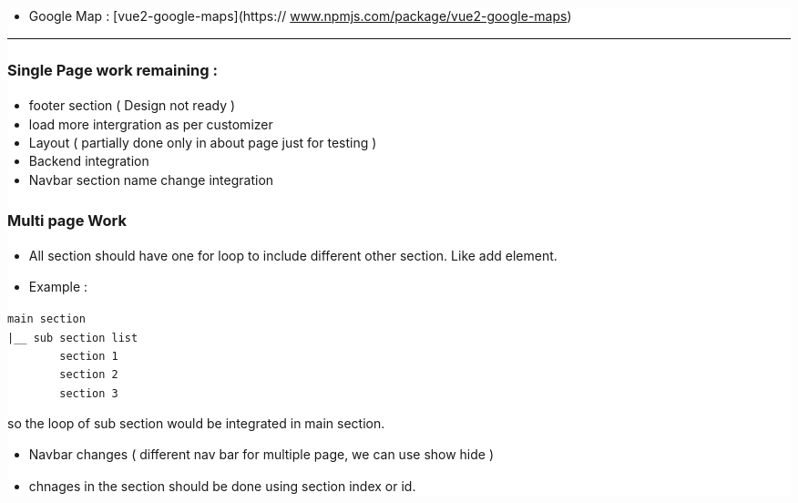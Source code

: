 * Google Map : [vue2-google-maps](https:// www.npmjs.com/package/vue2-google-maps)

---

### Single Page work remaining :

* footer section ( Design not ready )
* load more intergration as per customizer
* Layout ( partially done only in about page just for testing )
* Backend integration
* Navbar section name change integration

### Multi page Work

* All section should have one for loop to include different other section. Like add element.

* Example :
```
main section
|__ sub section list
        section 1
        section 2
        section 3
```
so the loop of sub section would be integrated in main section.

* Navbar changes ( different nav bar for multiple page, we can use show hide )

* chnages in the section should be done using section index or id.




